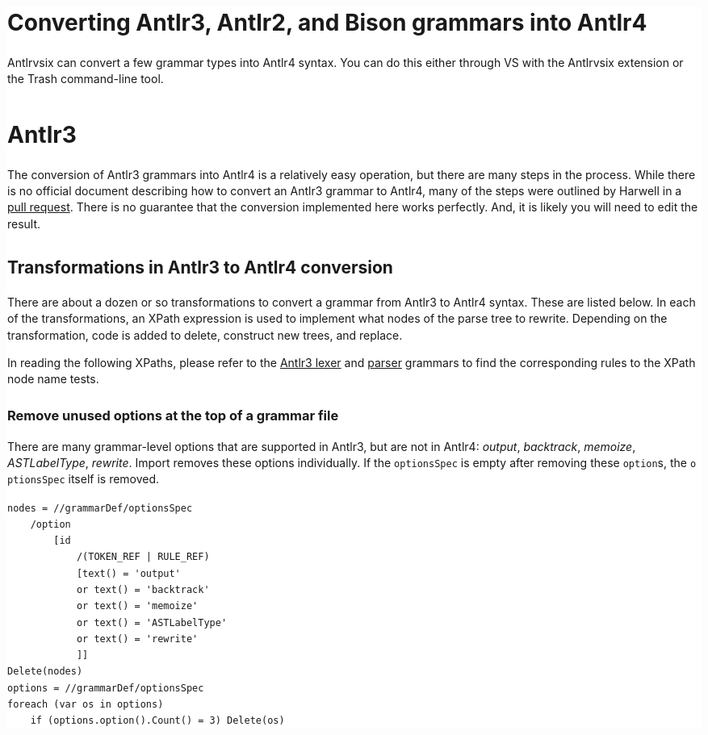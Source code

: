 # Converting Antlr3, Antlr2, and Bison grammars into Antlr4

Antlrvsix can convert a few grammar types into
Antlr4 syntax. You can do this either through VS with
the Antlrvsix extension or the Trash
command-line tool.

# Antlr3

The conversion of Antlr3 grammars into Antlr4 is
a relatively easy operation, but there are many steps
in the process. While there is no official document describing
how to convert an Antlr3 grammar to Antlr4, many of the steps
were outlined by Harwell in a [pull request](https://github.com/senseidb/sensei/pull/23). There is
no guarantee that the
conversion implemented here works perfectly. And, it is likely you
will need to edit the result.

## Transformations in Antlr3 to Antlr4 conversion

There are about a dozen or so transformations 
to convert a grammar from Antlr3 to
Antlr4 syntax. These are listed below. In each of the transformations,
an XPath expression is used to implement what nodes of the
parse tree to rewrite. Depending on the transformation, 
code is added to delete, construct new trees, and replace.

In reading the following XPaths,
please refer to the [Antlr3 lexer](https://github.com/kaby76/AntlrVSIX/blob/master/LanguageServer/ANTLRv3Lexer.g4)
and [parser](https://github.com/kaby76/AntlrVSIX/blob/master/LanguageServer/ANTLRv3Parser.g4) grammars
to find the corresponding rules to the XPath node name tests.

### Remove unused options at the top of a grammar file

There are many grammar-level
options that are supported in Antlr3,
but are not in Antlr4: _output_, _backtrack_,
_memoize_, _ASTLabelType_, _rewrite_. Import removes these options
individually.
If the `optionsSpec` is empty after removing these `option`s,
the `optionsSpec` itself is removed.

    nodes = //grammarDef/optionsSpec
        /option
            [id
                /(TOKEN_REF | RULE_REF)
                [text() = 'output'
                or text() = 'backtrack'
                or text() = 'memoize'
                or text() = 'ASTLabelType'
                or text() = 'rewrite'
                ]]
    Delete(nodes)
    options = //grammarDef/optionsSpec
    foreach (var os in options)
        if (options.option().Count() = 3) Delete(os)

